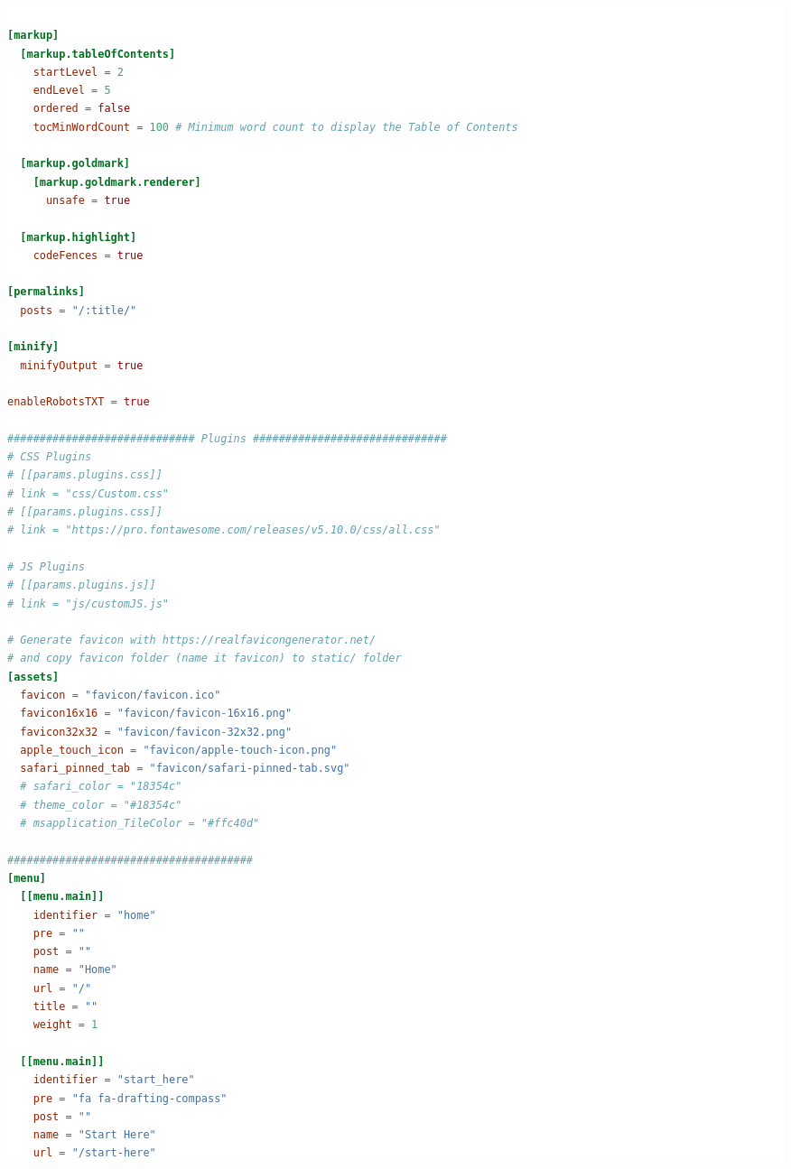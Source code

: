 ```toml

[markup]
  [markup.tableOfContents]
    startLevel = 2
    endLevel = 5
    ordered = false
    tocMinWordCount = 100 # Minimum word count to display the Table of Contents

  [markup.goldmark]
    [markup.goldmark.renderer]
      unsafe = true

  [markup.highlight]
    codeFences = true

[permalinks]
  posts = "/:title/"

[minify]
  minifyOutput = true

enableRobotsTXT = true

############################# Plugins ##############################
# CSS Plugins
# [[params.plugins.css]]
# link = "css/Custom.css"
# [[params.plugins.css]]
# link = "https://pro.fontawesome.com/releases/v5.10.0/css/all.css"

# JS Plugins
# [[params.plugins.js]]
# link = "js/customJS.js"

# Generate favicon with https://realfavicongenerator.net/
# and copy favicon folder (name it favicon) to static/ folder
[assets]
  favicon = "favicon/favicon.ico"
  favicon16x16 = "favicon/favicon-16x16.png"
  favicon32x32 = "favicon/favicon-32x32.png"
  apple_touch_icon = "favicon/apple-touch-icon.png"
  safari_pinned_tab = "favicon/safari-pinned-tab.svg"
  # safari_color = "18354c"
  # theme_color = "#18354c"
  # msapplication_TileColor = "#ffc40d"

######################################
[menu]
  [[menu.main]]
    identifier = "home"
    pre = ""
    post = ""
    name = "Home"
    url = "/"
    title = ""
    weight = 1

  [[menu.main]]
    identifier = "start_here"
    pre = "fa fa-drafting-compass"
    post = ""
    name = "Start Here"
    url = "/start-here"
```